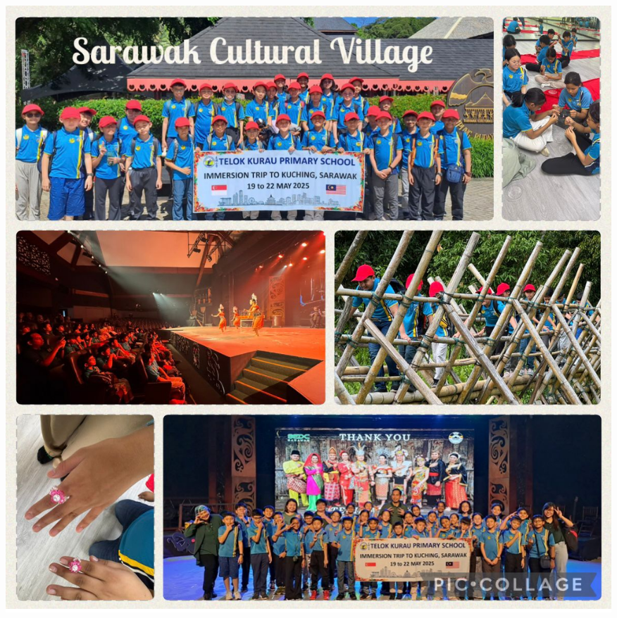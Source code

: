 <img style="width: 100%" height="auto" width="100%" alt="" src="/images/IMG_20250525_WA0015.jpg">
</div>
<div class="isomer-image-wrapper">